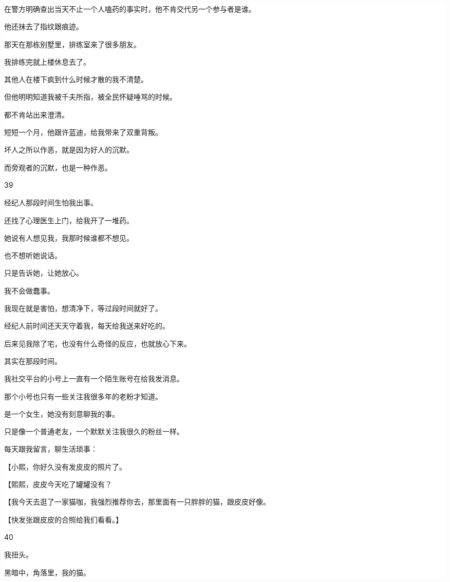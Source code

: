 在警方明确查出当天不止一个人嗑药的事实时，他不肯交代另一个参与者是谁。

他还抹去了指纹跟痕迹。

那天在那栋别墅里，排练室来了很多朋友。

我排练完就上楼休息去了。

其他人在楼下疯到什么时候才散的我不清楚。

但他明明知道我被千夫所指，被全民怀疑唾骂的时候。

都不肯站出来澄清。

短短一个月，他跟许蓝迪，给我带来了双重背叛。

坏人之所以作恶，就是因为好人的沉默。

而旁观者的沉默，也是一种作恶。

39

经纪人那段时间生怕我出事。

还找了心理医生上门，给我开了一堆药。

她说有人想见我，我那时候谁都不想见。

也不想听她说话。

只是告诉她，让她放心。

我不会做蠢事。

我现在就是害怕，想清净下，等过段时间就好了。

经纪人前时间还天天守着我，每天给我送来好吃的。

后来见我除了宅，也没有什么奇怪的反应，也就放心下来。

其实在那段时间。

我社交平台的小号上一直有一个陌生账号在给我发消息。

那个小号也只有一些关注我很多年的老粉才知道。

是一个女生，她没有刻意聊我的事。

只是像一个普通老友，一个默默关注我很久的粉丝一样。

每天跟我留言，聊生活琐事：

【小熙，你好久没有发皮皮的照片了。

【熙熙，皮皮今天吃了罐罐没有？

【我今天去逛了一家猫咖，我强烈推荐你去，那里面有一只胖胖的猫，跟皮皮好像。

【快发张跟皮皮的合照给我们看看。】

40

我扭头。

黑暗中，角落里，我的猫。
